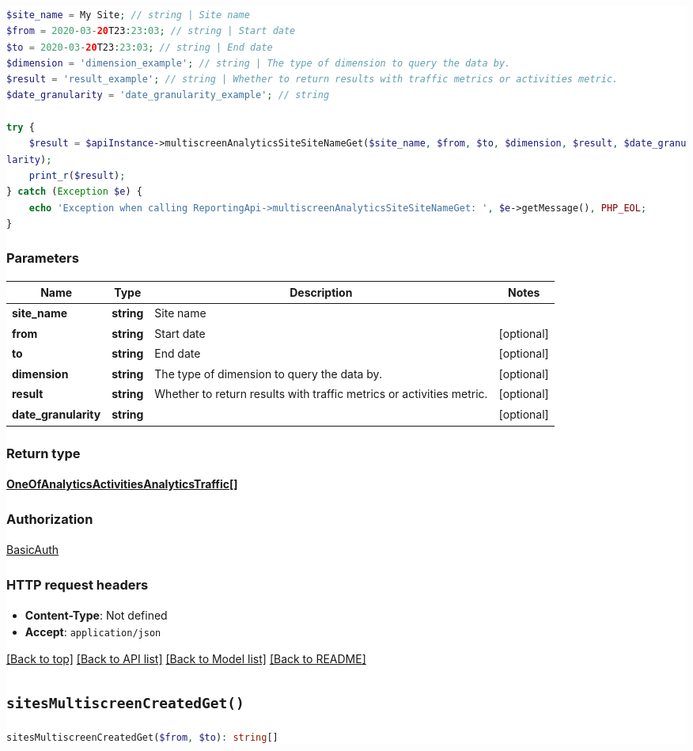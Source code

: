 ```php
$site_name = My Site; // string | Site name
$from = 2020-03-20T23:23:03; // string | Start date
$to = 2020-03-20T23:23:03; // string | End date
$dimension = 'dimension_example'; // string | The type of dimension to query the data by.
$result = 'result_example'; // string | Whether to return results with traffic metrics or activities metric.
$date_granularity = 'date_granularity_example'; // string

try {
    $result = $apiInstance->multiscreenAnalyticsSiteSiteNameGet($site_name, $from, $to, $dimension, $result, $date_granularity);
    print_r($result);
} catch (Exception $e) {
    echo 'Exception when calling ReportingApi->multiscreenAnalyticsSiteSiteNameGet: ', $e->getMessage(), PHP_EOL;
}
```

### Parameters

Name | Type | Description  | Notes
------------- | ------------- | ------------- | -------------
 **site_name** | **string**| Site name |
 **from** | **string**| Start date | [optional]
 **to** | **string**| End date | [optional]
 **dimension** | **string**| The type of dimension to query the data by. | [optional]
 **result** | **string**| Whether to return results with traffic metrics or activities metric. | [optional]
 **date_granularity** | **string**|  | [optional]

### Return type

[**OneOfAnalyticsActivitiesAnalyticsTraffic[]**](../Model/OneOfAnalyticsActivitiesAnalyticsTraffic.md)

### Authorization

[BasicAuth](../../README.md#BasicAuth)

### HTTP request headers

- **Content-Type**: Not defined
- **Accept**: `application/json`

[[Back to top]](#) [[Back to API list]](../../README.md#endpoints)
[[Back to Model list]](../../README.md#models)
[[Back to README]](../../README.md)

## `sitesMultiscreenCreatedGet()`

```php
sitesMultiscreenCreatedGet($from, $to): string[]
```
